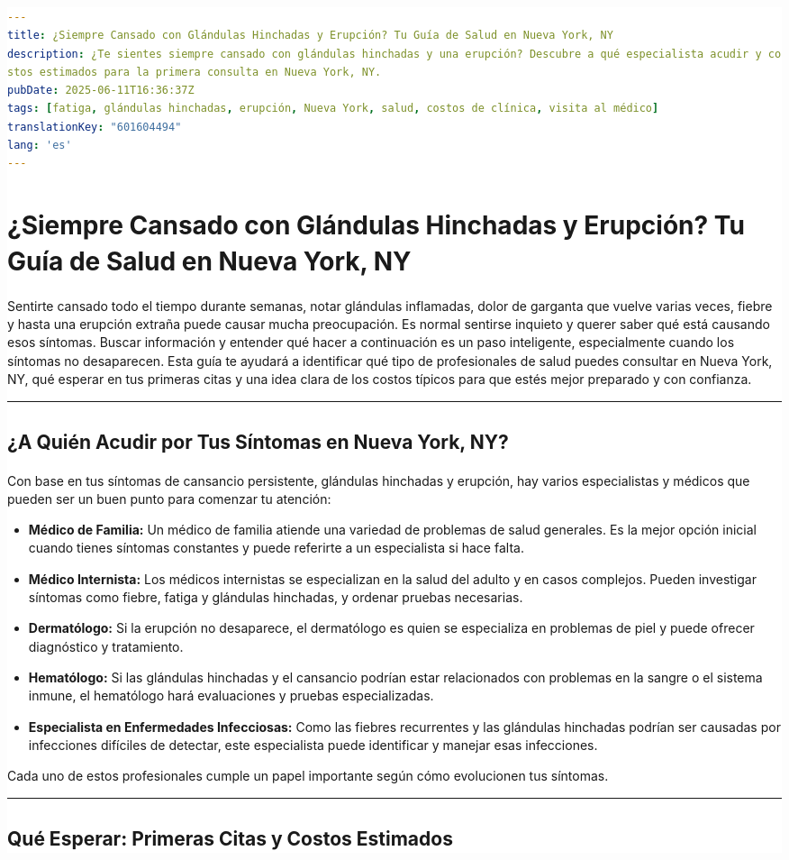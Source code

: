 ```yaml
---
title: ¿Siempre Cansado con Glándulas Hinchadas y Erupción? Tu Guía de Salud en Nueva York, NY  
description: ¿Te sientes siempre cansado con glándulas hinchadas y una erupción? Descubre a qué especialista acudir y costos estimados para la primera consulta en Nueva York, NY.  
pubDate: 2025-06-11T16:36:37Z
tags: [fatiga, glándulas hinchadas, erupción, Nueva York, salud, costos de clínica, visita al médico]
translationKey: "601604494"
lang: 'es'
---
```


# ¿Siempre Cansado con Glándulas Hinchadas y Erupción? Tu Guía de Salud en Nueva York, NY

Sentirte cansado todo el tiempo durante semanas, notar glándulas inflamadas, dolor de garganta que vuelve varias veces, fiebre y hasta una erupción extraña puede causar mucha preocupación. Es normal sentirse inquieto y querer saber qué está causando esos síntomas. Buscar información y entender qué hacer a continuación es un paso inteligente, especialmente cuando los síntomas no desaparecen. Esta guía te ayudará a identificar qué tipo de profesionales de salud puedes consultar en Nueva York, NY, qué esperar en tus primeras citas y una idea clara de los costos típicos para que estés mejor preparado y con confianza.

---

## ¿A Quién Acudir por Tus Síntomas en Nueva York, NY?

Con base en tus síntomas de cansancio persistente, glándulas hinchadas y erupción, hay varios especialistas y médicos que pueden ser un buen punto para comenzar tu atención:

- **Médico de Familia:** Un médico de familia atiende una variedad de problemas de salud generales. Es la mejor opción inicial cuando tienes síntomas constantes y puede referirte a un especialista si hace falta.

- **Médico Internista:** Los médicos internistas se especializan en la salud del adulto y en casos complejos. Pueden investigar síntomas como fiebre, fatiga y glándulas hinchadas, y ordenar pruebas necesarias.

- **Dermatólogo:** Si la erupción no desaparece, el dermatólogo es quien se especializa en problemas de piel y puede ofrecer diagnóstico y tratamiento.

- **Hematólogo:** Si las glándulas hinchadas y el cansancio podrían estar relacionados con problemas en la sangre o el sistema inmune, el hematólogo hará evaluaciones y pruebas especializadas.

- **Especialista en Enfermedades Infecciosas:** Como las fiebres recurrentes y las glándulas hinchadas podrían ser causadas por infecciones difíciles de detectar, este especialista puede identificar y manejar esas infecciones.

Cada uno de estos profesionales cumple un papel importante según cómo evolucionen tus síntomas.

---

## Qué Esperar: Primeras Citas y Costos Estimados
